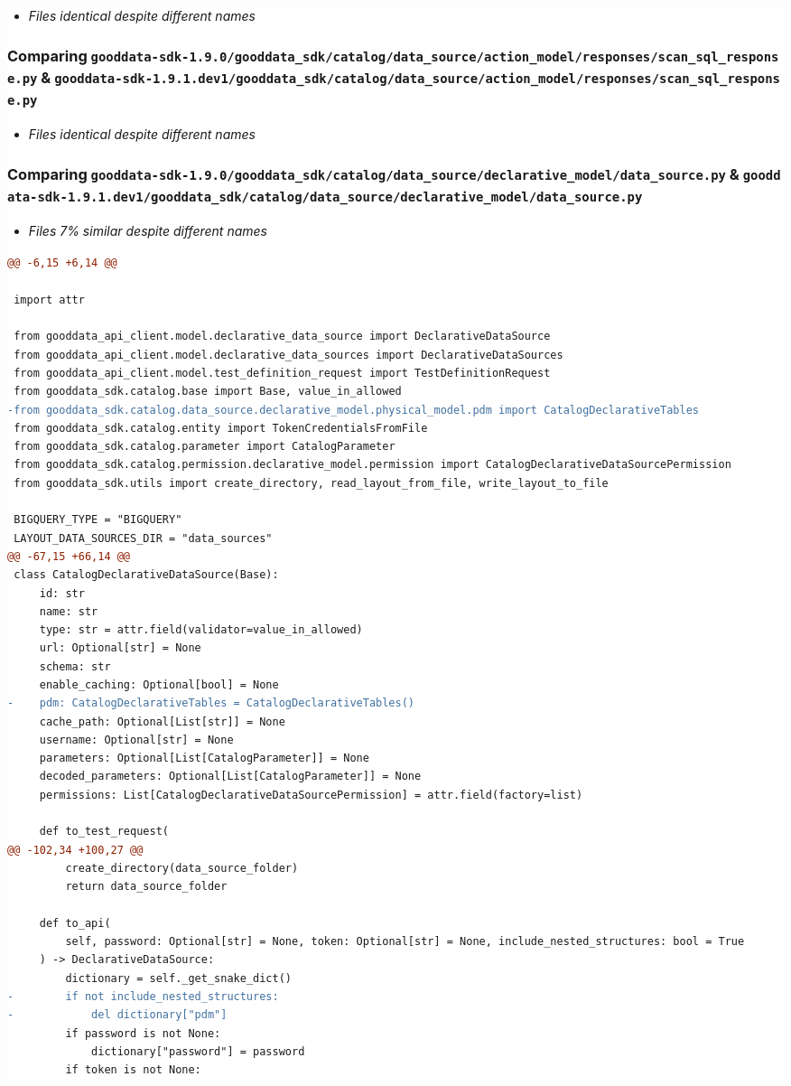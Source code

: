  * *Files identical despite different names*

### Comparing `gooddata-sdk-1.9.0/gooddata_sdk/catalog/data_source/action_model/responses/scan_sql_response.py` & `gooddata-sdk-1.9.1.dev1/gooddata_sdk/catalog/data_source/action_model/responses/scan_sql_response.py`

 * *Files identical despite different names*

### Comparing `gooddata-sdk-1.9.0/gooddata_sdk/catalog/data_source/declarative_model/data_source.py` & `gooddata-sdk-1.9.1.dev1/gooddata_sdk/catalog/data_source/declarative_model/data_source.py`

 * *Files 7% similar despite different names*

```diff
@@ -6,15 +6,14 @@
 
 import attr
 
 from gooddata_api_client.model.declarative_data_source import DeclarativeDataSource
 from gooddata_api_client.model.declarative_data_sources import DeclarativeDataSources
 from gooddata_api_client.model.test_definition_request import TestDefinitionRequest
 from gooddata_sdk.catalog.base import Base, value_in_allowed
-from gooddata_sdk.catalog.data_source.declarative_model.physical_model.pdm import CatalogDeclarativeTables
 from gooddata_sdk.catalog.entity import TokenCredentialsFromFile
 from gooddata_sdk.catalog.parameter import CatalogParameter
 from gooddata_sdk.catalog.permission.declarative_model.permission import CatalogDeclarativeDataSourcePermission
 from gooddata_sdk.utils import create_directory, read_layout_from_file, write_layout_to_file
 
 BIGQUERY_TYPE = "BIGQUERY"
 LAYOUT_DATA_SOURCES_DIR = "data_sources"
@@ -67,15 +66,14 @@
 class CatalogDeclarativeDataSource(Base):
     id: str
     name: str
     type: str = attr.field(validator=value_in_allowed)
     url: Optional[str] = None
     schema: str
     enable_caching: Optional[bool] = None
-    pdm: CatalogDeclarativeTables = CatalogDeclarativeTables()
     cache_path: Optional[List[str]] = None
     username: Optional[str] = None
     parameters: Optional[List[CatalogParameter]] = None
     decoded_parameters: Optional[List[CatalogParameter]] = None
     permissions: List[CatalogDeclarativeDataSourcePermission] = attr.field(factory=list)
 
     def to_test_request(
@@ -102,34 +100,27 @@
         create_directory(data_source_folder)
         return data_source_folder
 
     def to_api(
         self, password: Optional[str] = None, token: Optional[str] = None, include_nested_structures: bool = True
     ) -> DeclarativeDataSource:
         dictionary = self._get_snake_dict()
-        if not include_nested_structures:
-            del dictionary["pdm"]
         if password is not None:
             dictionary["password"] = password
         if token is not None:
```